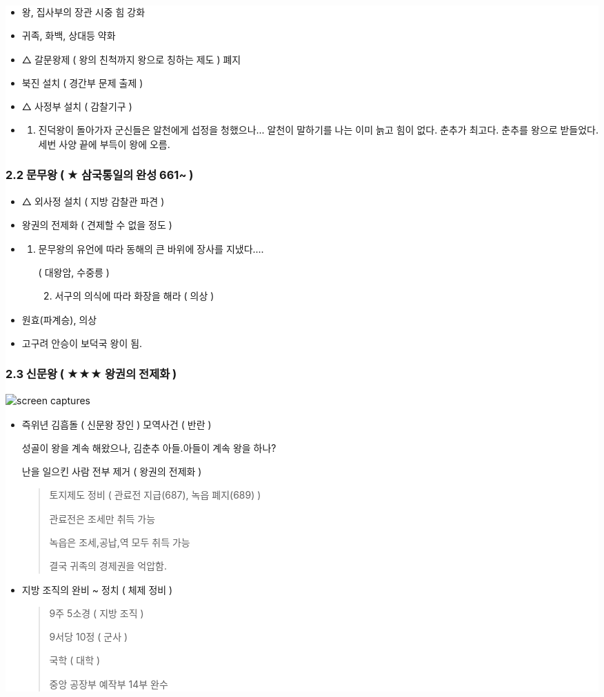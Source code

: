 - 왕, 집사부의 장관 시중 힘 강화

- 귀족, 화백, 상대등 약화 

- △ 갈문왕제 ( 왕의 친척까지 왕으로 칭하는 제도 ) 폐지

- 북진 설치 ( 경간부 문제 출제 )

- △ 사정부 설치 ( 감찰기구 )

- 1. 진덕왕이 돌아가자 군신들은 알천에게 섭정을 청했으나... 알천이 말하기를 나는 이미 늙고 힘이 없다. 춘추가 최고다. 춘추를 왕으로 받들었다. 세번 사양 끝에 부득이 왕에 오름.



### 2.2 문무왕 ( ★ 삼국통일의 완성 661~ )

- △ 외사정 설치 ( 지방 감찰관 파견 )

- 왕권의 전제화 ( 견제할 수 없을 정도 )

- 1. 문무왕의 유언에 따라 동해의 큰 바위에 장사를 지냈다.... 
     
     ( 대왕암, 수중릉 )
     
     2. 서구의 의식에 따라 화장을 해라 ( 의상 )

- 원효(파계승), 의상

- 고구려 안승이 보덕국 왕이 됨. 



### 2.3 신문왕 ( ★★★ 왕권의 전제화 )

![screen captures](https://dxsz4k2ia0fcw.cloudfront.net/public/capture_images/854bcb53b9344de4b16e6a22922f84f5/67ffc4af-000d-42fc-a87b-a2d612a29964.png)

- 즉위년 김흠돌 ( 신문왕 장인 ) 모역사건 ( 반란 )
  
  성골이 왕을 계속 해왔으나, 김춘추 아들.아들이 계속 왕을 하나?
  
  난을 일으킨 사람 전부 제거 ( 왕권의 전제화 )
  
  > 토지제도 정비 ( 관료전 지급(687), 녹읍 폐지(689) )
  > 
  > 관료전은 조세만 취득 가능
  > 
  > 녹읍은 조세,공납,역 모두 취득 가능
  > 
  > 결국 귀족의 경제권을 억압함.

- 지방 조직의 완비 ~ 정치 ( 체제 정비 )
  
  > 9주 5소경 ( 지방 조직 )
  > 
  > 9서당 10정 ( 군사 )
  > 
  > 국학 ( 대학 )
  > 
  > 중앙 공장부 예작부 14부 완수
